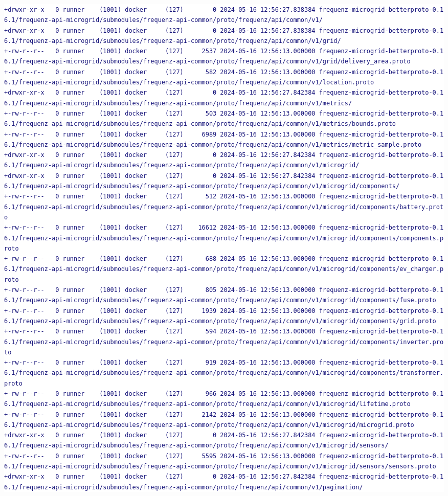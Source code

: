 ```diff
+drwxr-xr-x   0 runner    (1001) docker     (127)        0 2024-05-16 12:56:27.838384 frequenz-microgrid-betterproto-0.16.1/frequenz-api-microgrid/submodules/frequenz-api-common/proto/frequenz/api/common/v1/
+drwxr-xr-x   0 runner    (1001) docker     (127)        0 2024-05-16 12:56:27.838384 frequenz-microgrid-betterproto-0.16.1/frequenz-api-microgrid/submodules/frequenz-api-common/proto/frequenz/api/common/v1/grid/
+-rw-r--r--   0 runner    (1001) docker     (127)     2537 2024-05-16 12:56:13.000000 frequenz-microgrid-betterproto-0.16.1/frequenz-api-microgrid/submodules/frequenz-api-common/proto/frequenz/api/common/v1/grid/delivery_area.proto
+-rw-r--r--   0 runner    (1001) docker     (127)      582 2024-05-16 12:56:13.000000 frequenz-microgrid-betterproto-0.16.1/frequenz-api-microgrid/submodules/frequenz-api-common/proto/frequenz/api/common/v1/location.proto
+drwxr-xr-x   0 runner    (1001) docker     (127)        0 2024-05-16 12:56:27.842384 frequenz-microgrid-betterproto-0.16.1/frequenz-api-microgrid/submodules/frequenz-api-common/proto/frequenz/api/common/v1/metrics/
+-rw-r--r--   0 runner    (1001) docker     (127)      503 2024-05-16 12:56:13.000000 frequenz-microgrid-betterproto-0.16.1/frequenz-api-microgrid/submodules/frequenz-api-common/proto/frequenz/api/common/v1/metrics/bounds.proto
+-rw-r--r--   0 runner    (1001) docker     (127)     6989 2024-05-16 12:56:13.000000 frequenz-microgrid-betterproto-0.16.1/frequenz-api-microgrid/submodules/frequenz-api-common/proto/frequenz/api/common/v1/metrics/metric_sample.proto
+drwxr-xr-x   0 runner    (1001) docker     (127)        0 2024-05-16 12:56:27.842384 frequenz-microgrid-betterproto-0.16.1/frequenz-api-microgrid/submodules/frequenz-api-common/proto/frequenz/api/common/v1/microgrid/
+drwxr-xr-x   0 runner    (1001) docker     (127)        0 2024-05-16 12:56:27.842384 frequenz-microgrid-betterproto-0.16.1/frequenz-api-microgrid/submodules/frequenz-api-common/proto/frequenz/api/common/v1/microgrid/components/
+-rw-r--r--   0 runner    (1001) docker     (127)      512 2024-05-16 12:56:13.000000 frequenz-microgrid-betterproto-0.16.1/frequenz-api-microgrid/submodules/frequenz-api-common/proto/frequenz/api/common/v1/microgrid/components/battery.proto
+-rw-r--r--   0 runner    (1001) docker     (127)    16612 2024-05-16 12:56:13.000000 frequenz-microgrid-betterproto-0.16.1/frequenz-api-microgrid/submodules/frequenz-api-common/proto/frequenz/api/common/v1/microgrid/components/components.proto
+-rw-r--r--   0 runner    (1001) docker     (127)      688 2024-05-16 12:56:13.000000 frequenz-microgrid-betterproto-0.16.1/frequenz-api-microgrid/submodules/frequenz-api-common/proto/frequenz/api/common/v1/microgrid/components/ev_charger.proto
+-rw-r--r--   0 runner    (1001) docker     (127)      805 2024-05-16 12:56:13.000000 frequenz-microgrid-betterproto-0.16.1/frequenz-api-microgrid/submodules/frequenz-api-common/proto/frequenz/api/common/v1/microgrid/components/fuse.proto
+-rw-r--r--   0 runner    (1001) docker     (127)     1939 2024-05-16 12:56:13.000000 frequenz-microgrid-betterproto-0.16.1/frequenz-api-microgrid/submodules/frequenz-api-common/proto/frequenz/api/common/v1/microgrid/components/grid.proto
+-rw-r--r--   0 runner    (1001) docker     (127)      594 2024-05-16 12:56:13.000000 frequenz-microgrid-betterproto-0.16.1/frequenz-api-microgrid/submodules/frequenz-api-common/proto/frequenz/api/common/v1/microgrid/components/inverter.proto
+-rw-r--r--   0 runner    (1001) docker     (127)      919 2024-05-16 12:56:13.000000 frequenz-microgrid-betterproto-0.16.1/frequenz-api-microgrid/submodules/frequenz-api-common/proto/frequenz/api/common/v1/microgrid/components/transformer.proto
+-rw-r--r--   0 runner    (1001) docker     (127)      966 2024-05-16 12:56:13.000000 frequenz-microgrid-betterproto-0.16.1/frequenz-api-microgrid/submodules/frequenz-api-common/proto/frequenz/api/common/v1/microgrid/lifetime.proto
+-rw-r--r--   0 runner    (1001) docker     (127)     2142 2024-05-16 12:56:13.000000 frequenz-microgrid-betterproto-0.16.1/frequenz-api-microgrid/submodules/frequenz-api-common/proto/frequenz/api/common/v1/microgrid/microgrid.proto
+drwxr-xr-x   0 runner    (1001) docker     (127)        0 2024-05-16 12:56:27.842384 frequenz-microgrid-betterproto-0.16.1/frequenz-api-microgrid/submodules/frequenz-api-common/proto/frequenz/api/common/v1/microgrid/sensors/
+-rw-r--r--   0 runner    (1001) docker     (127)     5595 2024-05-16 12:56:13.000000 frequenz-microgrid-betterproto-0.16.1/frequenz-api-microgrid/submodules/frequenz-api-common/proto/frequenz/api/common/v1/microgrid/sensors/sensors.proto
+drwxr-xr-x   0 runner    (1001) docker     (127)        0 2024-05-16 12:56:27.842384 frequenz-microgrid-betterproto-0.16.1/frequenz-api-microgrid/submodules/frequenz-api-common/proto/frequenz/api/common/v1/pagination/
```